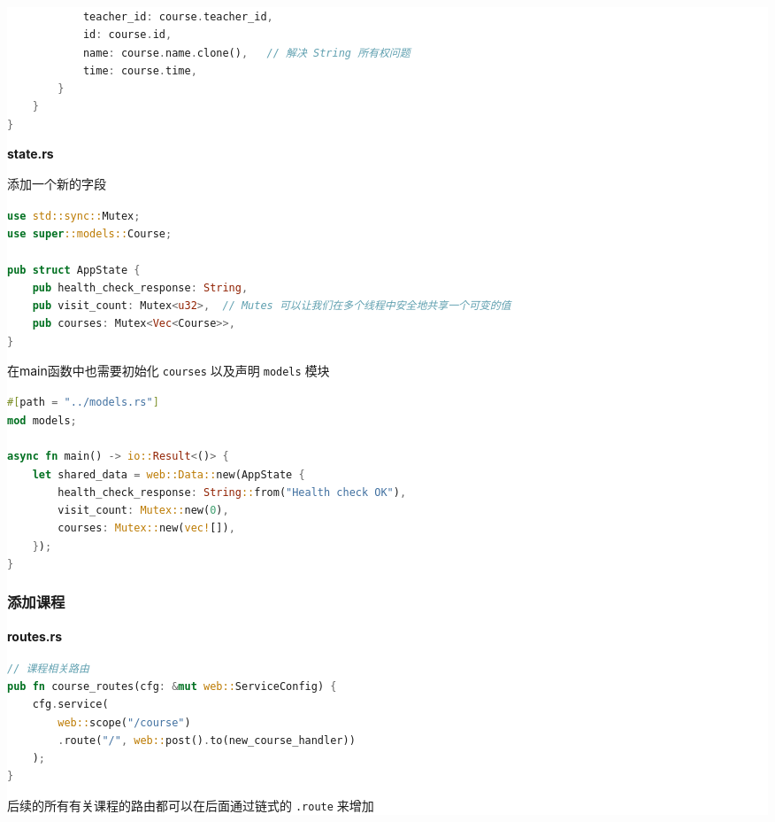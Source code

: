 ```rust
			teacher_id: course.teacher_id,
			id: course.id,
			name: course.name.clone(),   // 解决 String 所有权问题
			time: course.time, 
		}
	}
}
```

**state.rs**

添加一个新的字段

```rust
use std::sync::Mutex;
use super::models::Course;
  
pub struct AppState {
	pub health_check_response: String,
	pub visit_count: Mutex<u32>,  // Mutes 可以让我们在多个线程中安全地共享一个可变的值
	pub courses: Mutex<Vec<Course>>,
}
```

在main函数中也需要初始化 `courses` 以及声明 `models` 模块

```rust
#[path = "../models.rs"]
mod models;

async fn main() -> io::Result<()> {
	let shared_data = web::Data::new(AppState {
		health_check_response: String::from("Health check OK"),
		visit_count: Mutex::new(0),
		courses: Mutex::new(vec![]),
	});
}
```

### 添加课程

**routes.rs**

```rust
// 课程相关路由
pub fn course_routes(cfg: &mut web::ServiceConfig) {
    cfg.service(
        web::scope("/course")
        .route("/", web::post().to(new_course_handler))
    );
}
```

后续的所有有关课程的路由都可以在后面通过链式的 `.route` 来增加
